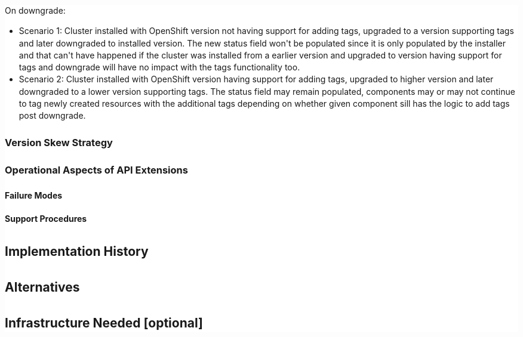 On downgrade:
- Scenario 1: Cluster installed with OpenShift version not having support for adding
  tags, upgraded to a version supporting tags and later downgraded to installed version.
  The new status field won't be populated since it is only populated by the
  installer and that can't have happened if the cluster was installed from a
  earlier version and upgraded to version having support for tags and downgrade will
  have no impact with the tags functionality too.
- Scenario 2: Cluster installed with OpenShift version having support for adding tags,
  upgraded to higher version and later downgraded to a lower version supporting tags.
  The status field may remain populated, components may or may not continue to tag 
  newly created resources with the additional tags depending on whether given component 
  sill has the logic to add tags post downgrade. 

### Version Skew Strategy

### Operational Aspects of API Extensions

#### Failure Modes

#### Support Procedures

## Implementation History

## Alternatives

## Infrastructure Needed [optional]
